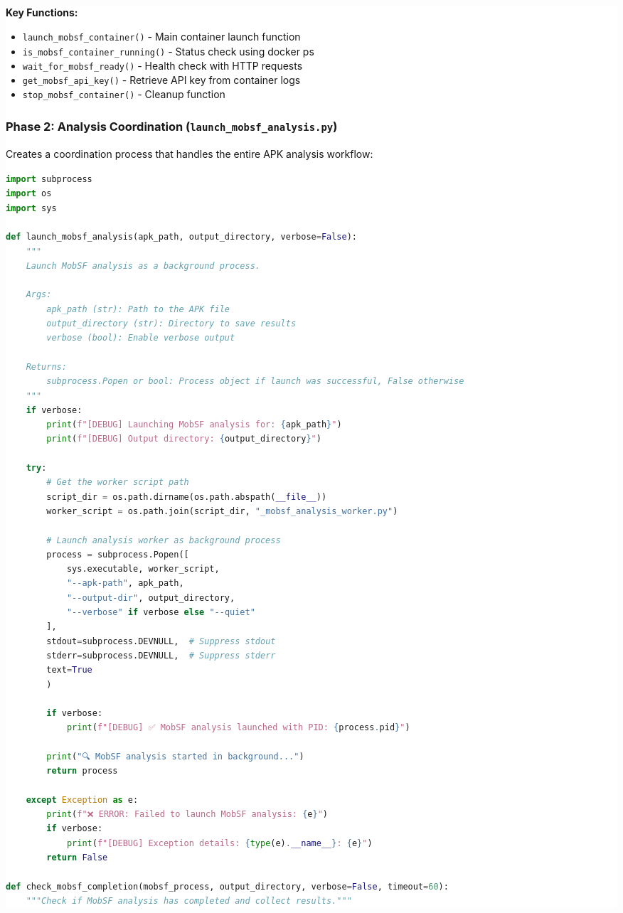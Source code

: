 **Key Functions:**
- `launch_mobsf_container()` - Main container launch function
- `is_mobsf_container_running()` - Status check using docker ps
- `wait_for_mobsf_ready()` - Health check with HTTP requests
- `get_mobsf_api_key()` - Retrieve API key from container logs
- `stop_mobsf_container()` - Cleanup function

### **Phase 2: Analysis Coordination (`launch_mobsf_analysis.py`)**

Creates a coordination process that handles the entire APK analysis workflow:

```python
import subprocess
import os
import sys

def launch_mobsf_analysis(apk_path, output_directory, verbose=False):
    """
    Launch MobSF analysis as a background process.
    
    Args:
        apk_path (str): Path to the APK file
        output_directory (str): Directory to save results
        verbose (bool): Enable verbose output
        
    Returns:
        subprocess.Popen or bool: Process object if launch was successful, False otherwise
    """
    if verbose:
        print(f"[DEBUG] Launching MobSF analysis for: {apk_path}")
        print(f"[DEBUG] Output directory: {output_directory}")
    
    try:
        # Get the worker script path
        script_dir = os.path.dirname(os.path.abspath(__file__))
        worker_script = os.path.join(script_dir, "_mobsf_analysis_worker.py")
        
        # Launch analysis worker as background process
        process = subprocess.Popen([
            sys.executable, worker_script,
            "--apk-path", apk_path,
            "--output-dir", output_directory,
            "--verbose" if verbose else "--quiet"
        ],
        stdout=subprocess.DEVNULL,  # Suppress stdout
        stderr=subprocess.DEVNULL,  # Suppress stderr
        text=True
        )
        
        if verbose:
            print(f"[DEBUG] ✅ MobSF analysis launched with PID: {process.pid}")
            
        print("🔍 MobSF analysis started in background...")
        return process
        
    except Exception as e:
        print(f"❌ ERROR: Failed to launch MobSF analysis: {e}")
        if verbose:
            print(f"[DEBUG] Exception details: {type(e).__name__}: {e}")
        return False

def check_mobsf_completion(mobsf_process, output_directory, verbose=False, timeout=60):
    """Check if MobSF analysis has completed and collect results."""
```